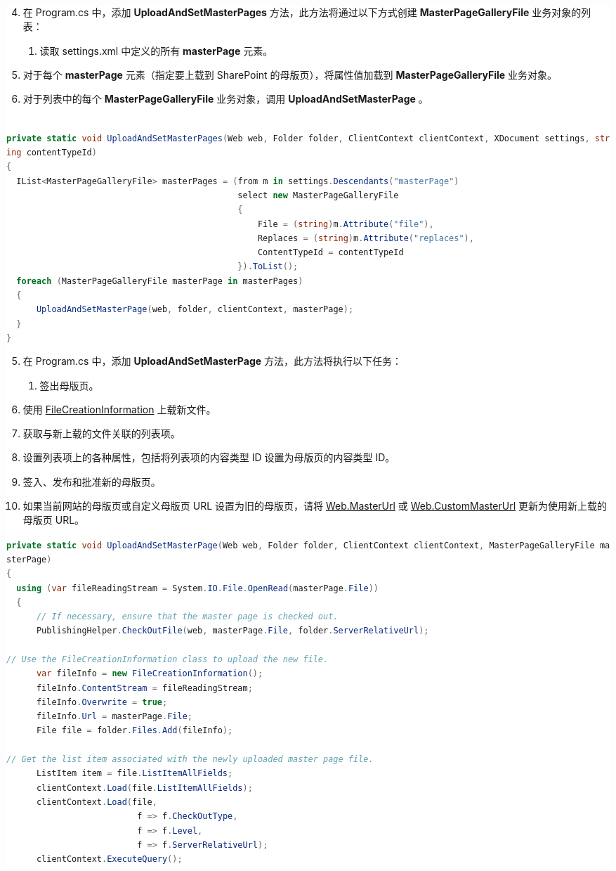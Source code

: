 4. 在 Program.cs 中，添加  **UploadAndSetMasterPages** 方法，此方法将通过以下方式创建 **MasterPageGalleryFile** 业务对象的列表：
    
      1. 读取 settings.xml 中定义的所有  **masterPage** 元素。
    
  2. 对于每个  **masterPage** 元素（指定要上载到 SharePoint 的母版页），将属性值加载到 **MasterPageGalleryFile** 业务对象。
    
  3. 对于列表中的每个  **MasterPageGalleryFile** 业务对象，调用 **UploadAndSetMasterPage** 。
    
  ```C#
  	
private static void UploadAndSetMasterPages(Web web, Folder folder, ClientContext clientContext, XDocument settings, string contentTypeId)
{
    IList<MasterPageGalleryFile> masterPages = (from m in settings.Descendants("masterPage")
                                                select new MasterPageGalleryFile
                                                {
                                                    File = (string)m.Attribute("file"),
                                                    Replaces = (string)m.Attribute("replaces"),
                                                    ContentTypeId = contentTypeId
                                                }).ToList();
    foreach (MasterPageGalleryFile masterPage in masterPages)
    {
        UploadAndSetMasterPage(web, folder, clientContext, masterPage);
    }
}

  ```

5. 在 Program.cs 中，添加  **UploadAndSetMasterPage** 方法，此方法将执行以下任务：
    
      1. 签出母版页。
    
  2. 使用 [FileCreationInformation](https://msdn.microsoft.com/library/microsoft.sharepoint.client.filecreationinformation.aspx) 上载新文件。
    
  3. 获取与新上载的文件关联的列表项。
    
  4. 设置列表项上的各种属性，包括将列表项的内容类型 ID 设置为母版页的内容类型 ID。
    
  5. 签入、发布和批准新的母版页。 
    
  6. 如果当前网站的母版页或自定义母版页 URL 设置为旧的母版页，请将 [Web.MasterUrl](https://msdn.microsoft.com/library/microsoft.sharepoint.client.web.masterurl.aspx) 或 [Web.CustomMasterUrl](https://msdn.microsoft.com/library/microsoft.sharepoint.client.web.custommasterurl.aspx) 更新为使用新上载的母版页 URL。
    
  ```C#
  private static void UploadAndSetMasterPage(Web web, Folder folder, ClientContext clientContext, MasterPageGalleryFile masterPage)
{
    using (var fileReadingStream = System.IO.File.OpenRead(masterPage.File))
    {
        // If necessary, ensure that the master page is checked out.
        PublishingHelper.CheckOutFile(web, masterPage.File, folder.ServerRelativeUrl);

// Use the FileCreationInformation class to upload the new file.
        var fileInfo = new FileCreationInformation();
        fileInfo.ContentStream = fileReadingStream;
        fileInfo.Overwrite = true;
        fileInfo.Url = masterPage.File;
        File file = folder.Files.Add(fileInfo);

// Get the list item associated with the newly uploaded master page file.
        ListItem item = file.ListItemAllFields;
        clientContext.Load(file.ListItemAllFields);
        clientContext.Load(file,
                            f => f.CheckOutType,
                            f => f.Level,
                            f => f.ServerRelativeUrl);
        clientContext.ExecuteQuery();
  ```